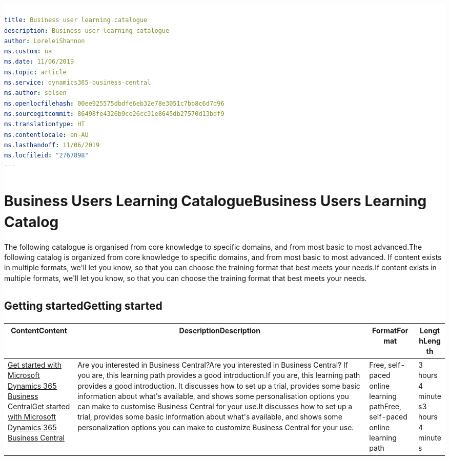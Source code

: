 ```yaml
---
title: Business user learning catalogue
description: Business user learning catalogue
author: LoreleiShannon
ms.custom: na
ms.date: 11/06/2019
ms.topic: article
ms.service: dynamics365-business-central
ms.author: solsen
ms.openlocfilehash: 00ee925575dbdfe6eb32e78e3051c7bb8c6d7d96
ms.sourcegitcommit: 86498fe4326b9ce26cc31e8645db27570d13bdf9
ms.translationtype: HT
ms.contentlocale: en-AU
ms.lasthandoff: 11/06/2019
ms.locfileid: "2767898"
---
```

# <a name="business-users-learning-catalog"></a><span data-ttu-id="d1fd8-103">Business Users Learning Catalogue</span><span class="sxs-lookup"><span data-stu-id="d1fd8-103">Business Users Learning Catalog</span></span>

<span data-ttu-id="d1fd8-104">The following catalogue is organised from core knowledge to specific domains, and from most basic to most advanced.</span><span class="sxs-lookup"><span data-stu-id="d1fd8-104">The following catalog is organized from core knowledge to specific domains, and from most basic to most advanced.</span></span> <span data-ttu-id="d1fd8-105">If content exists in multiple formats, we'll let you know, so that you can choose the training format that best meets your needs.</span><span class="sxs-lookup"><span data-stu-id="d1fd8-105">If content exists in multiple formats, we'll let you know, so that you can choose the training format that best meets your needs.</span></span> 

## <span data-ttu-id="d1fd8-106">Getting started<a name="get-started"></a></span><span class="sxs-lookup"><span data-stu-id="d1fd8-106">Getting started<a name="get-started"></a></span></span>

| <span data-ttu-id="d1fd8-107">Content</span><span class="sxs-lookup"><span data-stu-id="d1fd8-107">Content</span></span>                                                                                                                               | <span data-ttu-id="d1fd8-108">Description</span><span class="sxs-lookup"><span data-stu-id="d1fd8-108">Description</span></span>                                                                                                                                                                                                                                                                                      | <span data-ttu-id="d1fd8-109">Format</span><span class="sxs-lookup"><span data-stu-id="d1fd8-109">Format</span></span>                                | <span data-ttu-id="d1fd8-110">Length</span><span class="sxs-lookup"><span data-stu-id="d1fd8-110">Length</span></span>             |
|------------------------------------------------------------------------------------------------------------------------------------------------------------------------------|--------------------------------------------------------------------------------------------------------------------------------------------------------------------------------------------------------------------------------------------------------------------------------------------------|---------------------------------------|--------------------|
| [<span data-ttu-id="d1fd8-111">Get started with Microsoft Dynamics 365 Business Central</span><span class="sxs-lookup"><span data-stu-id="d1fd8-111">Get started with Microsoft Dynamics 365 Business Central</span></span>](https://docs.microsoft.com/learn/paths/get-started-dynamics-365-business-central/)                          | <span data-ttu-id="d1fd8-112">Are you interested in Business Central?</span><span class="sxs-lookup"><span data-stu-id="d1fd8-112">Are you interested in Business Central?</span></span> <span data-ttu-id="d1fd8-113">If you are, this learning path provides a good introduction.</span><span class="sxs-lookup"><span data-stu-id="d1fd8-113">If you are, this learning path provides a good introduction.</span></span> <span data-ttu-id="d1fd8-114">It discusses how to set up a trial, provides some basic information about what's available, and shows some personalisation options you can make to customise Business Central for your use.</span><span class="sxs-lookup"><span data-stu-id="d1fd8-114">It discusses how to set up a trial, provides some basic information about what's available, and shows some personalization options you can make to customize Business Central for your use.</span></span> | <span data-ttu-id="d1fd8-115">Free, self-paced online learning path</span><span class="sxs-lookup"><span data-stu-id="d1fd8-115">Free, self-paced online learning path</span></span> | <span data-ttu-id="d1fd8-116">3 hours 4 minutes</span><span class="sxs-lookup"><span data-stu-id="d1fd8-116">3 hours 4 minutes</span></span>  |